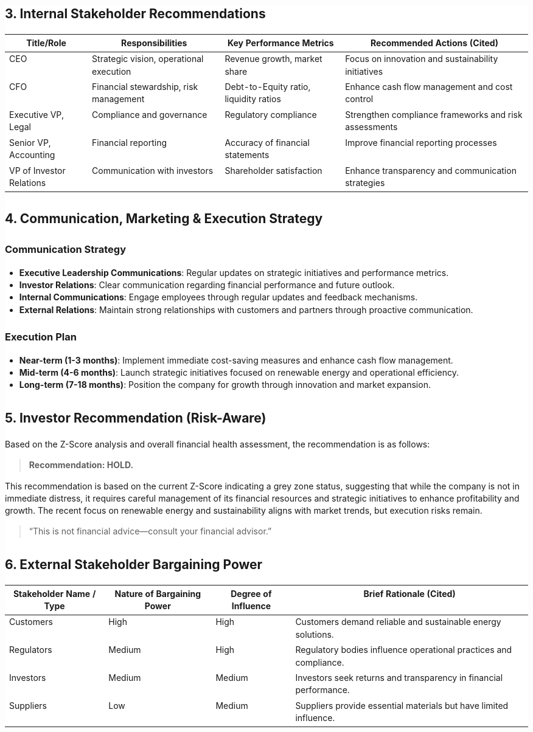 ## 3. Internal Stakeholder Recommendations

| Title/Role | Responsibilities | Key Performance Metrics | Recommended Actions (Cited) |
| ---------- | ---------------- | ---------------------- | --------------------------- |
| CEO | Strategic vision, operational execution | Revenue growth, market share | Focus on innovation and sustainability initiatives |
| CFO | Financial stewardship, risk management | Debt-to-Equity ratio, liquidity ratios | Enhance cash flow management and cost control |
| Executive VP, Legal | Compliance and governance | Regulatory compliance | Strengthen compliance frameworks and risk assessments |
| Senior VP, Accounting | Financial reporting | Accuracy of financial statements | Improve financial reporting processes |
| VP of Investor Relations | Communication with investors | Shareholder satisfaction | Enhance transparency and communication strategies |

## 4. Communication, Marketing & Execution Strategy
### Communication Strategy
- **Executive Leadership Communications**: Regular updates on strategic initiatives and performance metrics.
- **Investor Relations**: Clear communication regarding financial performance and future outlook.
- **Internal Communications**: Engage employees through regular updates and feedback mechanisms.
- **External Relations**: Maintain strong relationships with customers and partners through proactive communication.

### Execution Plan
- **Near-term (1-3 months)**: Implement immediate cost-saving measures and enhance cash flow management.
- **Mid-term (4-6 months)**: Launch strategic initiatives focused on renewable energy and operational efficiency.
- **Long-term (7-18 months)**: Position the company for growth through innovation and market expansion.

## 5. Investor Recommendation (Risk-Aware)
Based on the Z-Score analysis and overall financial health assessment, the recommendation is as follows:

> **Recommendation: HOLD.**

This recommendation is based on the current Z-Score indicating a grey zone status, suggesting that while the company is not in immediate distress, it requires careful management of its financial resources and strategic initiatives to enhance profitability and growth. The recent focus on renewable energy and sustainability aligns with market trends, but execution risks remain.

> “This is not financial advice—consult your financial advisor.”

## 6. External Stakeholder Bargaining Power

| Stakeholder Name / Type | Nature of Bargaining Power | Degree of Influence | Brief Rationale (Cited) |
| ----------------------- | -------------------------- | ------------------- | ----------------------- |
| Customers | High | High | Customers demand reliable and sustainable energy solutions. |
| Regulators | Medium | High | Regulatory bodies influence operational practices and compliance. |
| Investors | Medium | Medium | Investors seek returns and transparency in financial performance. |
| Suppliers | Low | Medium | Suppliers provide essential materials but have limited influence. |
